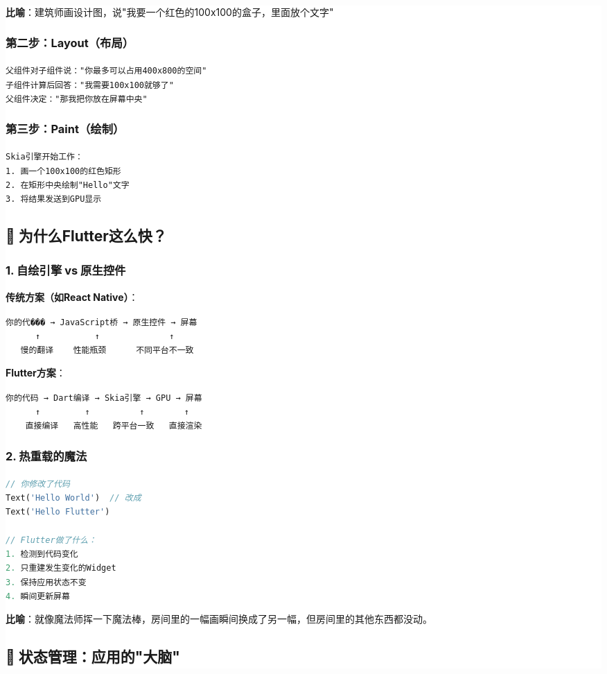 **比喻**：建筑师画设计图，说"我要一个红色的100x100的盒子，里面放个文字"

### 第二步：Layout（布局）
```
父组件对子组件说："你最多可以占用400x800的空间"
子组件计算后回答："我需要100x100就够了"
父组件决定："那我把你放在屏幕中央"
```

### 第三步：Paint（绘制）
```
Skia引擎开始工作：
1. 画一个100x100的红色矩形
2. 在矩形中央绘制"Hello"文字
3. 将结果发送到GPU显示
```

## 🚀 为什么Flutter这么快？

### 1. 自绘引擎 vs 原生控件

**传统方案（如React Native）**：
```
你的代��� → JavaScript桥 → 原生控件 → 屏幕
      ↑           ↑              ↑
   慢的翻译    性能瓶颈      不同平台不一致
```

**Flutter方案**：
```
你的代码 → Dart编译 → Skia引擎 → GPU → 屏幕
      ↑         ↑          ↑        ↑
    直接编译   高性能   跨平台一致   直接渲染
```

### 2. 热重载的魔法

```dart
// 你修改了代码
Text('Hello World')  // 改成
Text('Hello Flutter')

// Flutter做了什么：
1. 检测到代码变化
2. 只重建发生变化的Widget
3. 保持应用状态不变
4. 瞬间更新屏幕
```

**比喻**：就像魔法师挥一下魔法棒，房间里的一幅画瞬间换成了另一幅，但房间里的其他东西都没动。

## 🔄 状态管理：应用的"大脑"
